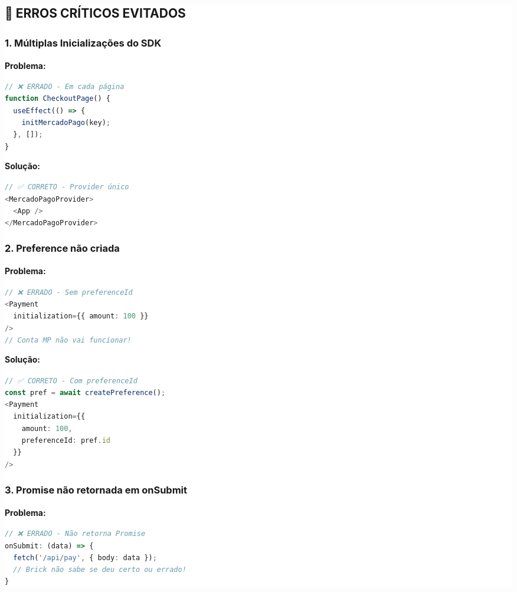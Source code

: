 
## 🚨 ERROS CRÍTICOS EVITADOS

### 1. Múltiplas Inicializações do SDK
**Problema:**
```typescript
// ❌ ERRADO - Em cada página
function CheckoutPage() {
  useEffect(() => {
    initMercadoPago(key);
  }, []);
}
```

**Solução:**
```typescript
// ✅ CORRETO - Provider único
<MercadoPagoProvider>
  <App />
</MercadoPagoProvider>
```

### 2. Preference não criada
**Problema:**
```typescript
// ❌ ERRADO - Sem preferenceId
<Payment
  initialization={{ amount: 100 }}
/>
// Conta MP não vai funcionar!
```

**Solução:**
```typescript
// ✅ CORRETO - Com preferenceId
const pref = await createPreference();
<Payment
  initialization={{ 
    amount: 100,
    preferenceId: pref.id 
  }}
/>
```

### 3. Promise não retornada em onSubmit
**Problema:**
```typescript
// ❌ ERRADO - Não retorna Promise
onSubmit: (data) => {
  fetch('/api/pay', { body: data });
  // Brick não sabe se deu certo ou errado!
}
```
